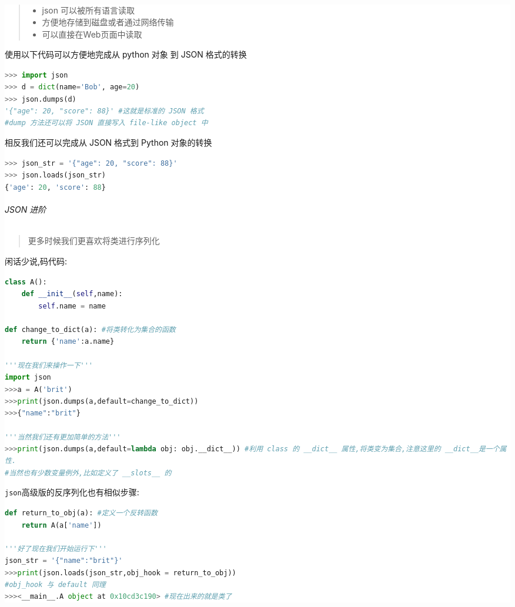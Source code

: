 >   -   json 可以被所有语言读取 
>   -    方便地存储到磁盘或者通过网络传输 
>   -    可以直接在Web页面中读取 



使用以下代码可以方便地完成从 python 对象 到 JSON 格式的转换

```python
>>> import json
>>> d = dict(name='Bob', age=20)
>>> json.dumps(d)
'{"age": 20, "score": 88}' #这就是标准的 JSON 格式
#dump 方法还可以将 JSON 直接写入 file-like object 中
```



相反我们还可以完成从 JSON 格式到 Python 对象的转换

```python
>>> json_str = '{"age": 20, "score": 88}'
>>> json.loads(json_str)
{'age': 20, 'score': 88}
```



###### JSON 进阶

>   更多时候我们更喜欢将类进行序列化

闲话少说,码代码:

```python
class A():
    def __init__(self,name):
        self.name = name
       
def change_to_dict(a): #将类转化为集合的函数
    return {'name':a.name}

'''现在我们来操作一下'''
import json
>>>a = A('brit')
>>>print(json.dumps(a,default=change_to_dict))
>>>{"name":"brit"}

'''当然我们还有更加简单的方法'''
>>>print(json.dumps(a,default=lambda obj: obj.__dict__)) #利用 class 的 __dict__ 属性,将类变为集合,注意这里的 __dict__是一个属性.
#当然也有少数变量例外,比如定义了 __slots__ 的
```



 `json`高级版的反序列化也有相似步骤:

```python
def return_to_obj(a): #定义一个反转函数
    return A(a['name'])

'''好了现在我们开始运行下'''
json_str = '{"name":"brit"}'
>>>print(json.loads(json_str,obj_hook = return_to_obj))
#obj_hook 与 default 同理
>>><__main__.A object at 0x10cd3c190> #现在出来的就是类了
```

